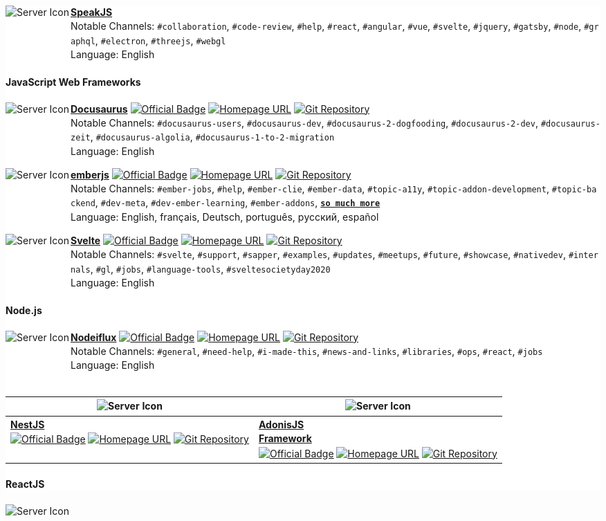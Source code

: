 <img align="left" height="94px" width="94px" alt="Server Icon" src="images/server_icons/speakjs.png" />

[__SpeakJS__](https://discord.com/invite/dAF4F28) \
Notable Channels: `#collaboration`, `#code-review`, `#help`, `#react`, `#angular`, `#vue`, `#svelte`, `#jquery`, `#gatsby`, `#node`, `#graphql`, `#electron`, `#threejs`, `#webgl`\
Language: English

#### JavaScript Web Frameworks

<img align="left" height="94px" width="94px" alt="Server Icon" src="images/server_icons/docusaurus.png" />

[__Docusaurus__](https://discord.com/invite/docusaurus) [<img height="16px" width="16px" alt="Official Badge" src="images/badges/official.png">](badges.md#official-identification-badge) [<img height="16px" width="16px" alt="Homepage URL" src="images/badges/homepage.png">](https://v2.docusaurus.io/) [<img height="16px" width="16px" alt="Git Repository" src="images/badges/git.png">](https://github.com/facebook/Docusaurus) \
Notable Channels: `#docusaurus-users`, `#docusaurus-dev`, `#docusaurus-2-dogfooding`, `#docusaurus-2-dev`, `#docusaurus-zeit`, `#docusaurus-algolia`, `#docusaurus-1-to-2-migration` \
Language: English

<img align="left" height="94px" width="94px" alt="Server Icon" src="images/server_icons/emberjs.png" />

[__emberjs__](https://discord.gg/emberjs) [<img height="16px" width="16px" alt="Official Badge" src="images/badges/official.png">](badges.md#official-identification-badge) [<img height="16px" width="16px" alt="Homepage URL" src="images/badges/homepage.png">](https://emberjs.com/) [<img height="16px" width="16px" alt="Git Repository" src="images/badges/git.png">](https://github.com/emberjs) \
Notable Channels: `#ember-jobs`, `#help`, `#ember-clie`, `#ember-data`, `#topic-a11y`, `#topic-addon-development`, `#topic-backend`, `#dev-meta`, `#dev-ember-learning`, `#ember-addons`, **[`so much more`](badges.md#so-much-more)** \
Language: English, français, Deutsch, português, pусский, español

<img align="left" height="94px" width="94px" alt="Server Icon" src="images/server_icons/svelte.png" />

[__Svelte__](https://discord.gg/yy75DKs) [<img height="16px" width="16px" alt="Official Badge" src="images/badges/official.png">](badges.md#official-identification-badge) [<img height="16px" width="16px" alt="Homepage URL" src="images/badges/homepage.png">](https://svelte.dev/) [<img height="16px" width="16px" alt="Git Repository" src="images/badges/git.png">](https://github.com/sveltejs/svelte) \
Notable Channels: `#svelte`, `#support`, `#sapper`, `#examples`, `#updates`, `#meetups`, `#future`, `#showcase`, `#nativedev`, `#internals`, `#gl`, `#jobs`, `#language-tools`, `#sveltesocietyday2020` \
Language: English

#### Node.js

<img align="left" height="94px" width="94px" alt="Server Icon" src="images/server_icons/nodeiflux.png" />

[__Nodeiflux__](https://discord.com/invite/vUsrbjd) [<img height="16px" width="16px" alt="Official Badge" src="images/badges/official.png">](badges.md#official-identification-badge) [<img height="16px" width="16px" alt="Homepage URL" src="images/badges/homepage.png">](https://nodejs.org/en/) [<img height="16px" width="16px" alt="Git Repository" src="images/badges/git.png">](https://github.com/nodejs) \
Notable Channels: `#general`, `#need-help`, `#i-made-this`, `#news-and-links`, `#libraries`, `#ops`, `#react`, `#jobs` \
Language: English \
<br />

| <img align="centre" height="94px" width="94px" alt="Server Icon" src="images/server_icons/nestjs.png" /> | <img align="centre" height="94px" width="94px" alt="Server Icon" src="images/server_icons/adonisjs_framework.png" />
|----------------------|-------------------|
| [__NestJS__](https://discord.com/invite/G7Qnnhy)<br>[<img align="center" height="16px" width="16px" alt="Official Badge" src="images/badges/official.png">](badges.md#official-identification-badge) [<img align="center" height="16px" width="16px" alt="Homepage URL" src="images/badges/homepage.png">](https://nestjs.com/) [<img align="center" height="16px" width="16px" alt="Git Repository" src="images/badges/git.png">](https://github.com/nestjs) | [__AdonisJS<br>Framework__](https://discord.com/invite/vDcEjq6)<br>[<img align="center" height="16px" width="16px" alt="Official Badge" src="images/badges/official.png">](badges.md#official-identification-badge) [<img align="center" height="16px" width="16px" alt="Homepage URL" src="images/badges/homepage.png">](https://adonisjs.com/) [<img align="center" height="16px" width="16px" alt="Git Repository" src="images/badges/git.png">](https://github.com/adonisjs) |

#### ReactJS

<img align="left" height="94px" width="94px" alt="Server Icon" src="images/server_icons/reactiflux.png" />
